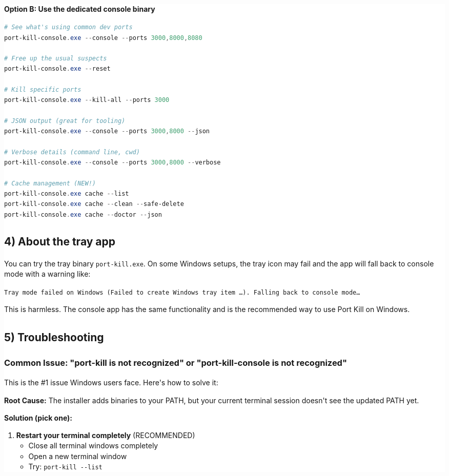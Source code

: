 ```powershell
```

**Option B: Use the dedicated console binary**
```powershell
# See what's using common dev ports
port-kill-console.exe --console --ports 3000,8000,8080

# Free up the usual suspects
port-kill-console.exe --reset

# Kill specific ports
port-kill-console.exe --kill-all --ports 3000

# JSON output (great for tooling)
port-kill-console.exe --console --ports 3000,8000 --json

# Verbose details (command line, cwd)
port-kill-console.exe --console --ports 3000,8000 --verbose

# Cache management (NEW!)
port-kill-console.exe cache --list
port-kill-console.exe cache --clean --safe-delete
port-kill-console.exe cache --doctor --json
```

## 4) About the tray app

You can try the tray binary `port-kill.exe`. On some Windows setups, the tray icon may fail and the app will fall back to console mode with a warning like:

```
Tray mode failed on Windows (Failed to create Windows tray item …). Falling back to console mode…
```

This is harmless. The console app has the same functionality and is the recommended way to use Port Kill on Windows.

## 5) Troubleshooting

### Common Issue: "port-kill is not recognized" or "port-kill-console is not recognized"

This is the #1 issue Windows users face. Here's how to solve it:

**Root Cause:** The installer adds binaries to your PATH, but your current terminal session doesn't see the updated PATH yet.

**Solution (pick one):**

1. **Restart your terminal completely** (RECOMMENDED)
   - Close all terminal windows completely
   - Open a new terminal window
   - Try: `port-kill --list`
